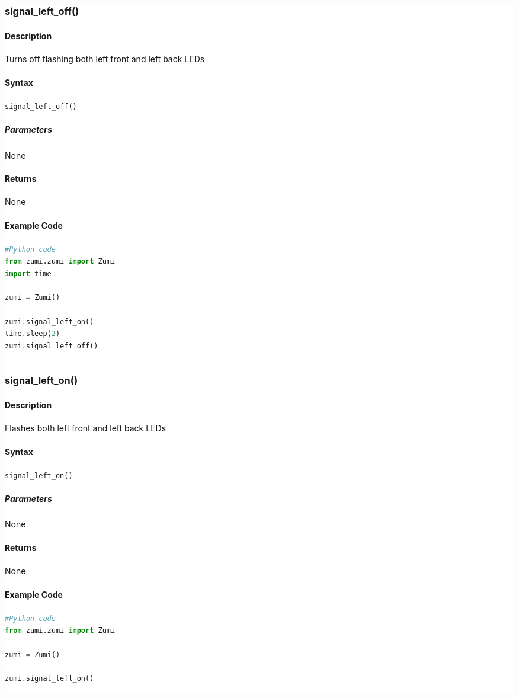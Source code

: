 ### signal_left_off()

#### Description
Turns off flashing both left front and left back LEDs

#### Syntax
```signal_left_off()```<br />

##### Parameters
None

#### Returns
None

#### Example Code
```python
#Python code
from zumi.zumi import Zumi 
import time

zumi = Zumi()

zumi.signal_left_on()
time.sleep(2)
zumi.signal_left_off()
```
<hr/>

### signal_left_on()

#### Description
Flashes both left front and left back LEDs

#### Syntax
```signal_left_on()```<br />

##### Parameters
None

#### Returns
None

#### Example Code
```python
#Python code
from zumi.zumi import Zumi 

zumi = Zumi()

zumi.signal_left_on()
```
<hr/>
